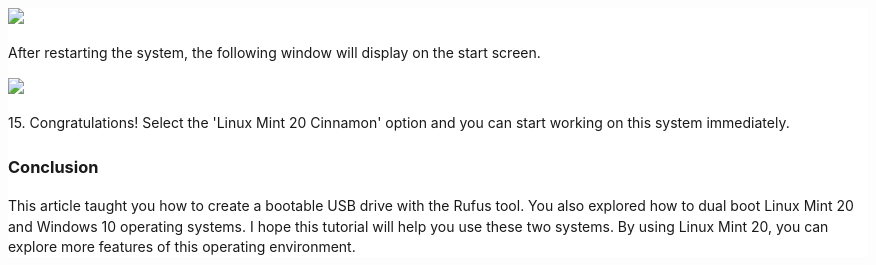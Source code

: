 ![][24]

After restarting the system, the following window will display on the start screen.

![][25]

15\. Congratulations! Select the 'Linux Mint 20 Cinnamon' option and you can start working on this system immediately.

### Conclusion

This article taught you how to create a bootable USB drive with the Rufus tool. You also explored how to dual boot Linux Mint 20 and Windows 10 operating systems. I hope this tutorial will help you use these two systems. By using Linux Mint 20, you can explore more features of this operating environment. 

[1]: https://linuxhint.com/wp-content/uploads/2020/09/word-image-1196.png
[2]: https://linuxhint.com/wp-content/uploads/2020/09/word-image-1197.png
[3]: https://linuxhint.com/wp-content/uploads/2020/09/word-image-1198.png
[4]: https://linuxhint.com/wp-content/uploads/2020/09/word-image-1199.png
[5]: https://linuxhint.com/wp-content/uploads/2020/09/word-image-1200.png
[6]: https://linuxhint.com/wp-content/uploads/2020/09/word-image-1201.png
[7]: https://linuxhint.com/wp-content/uploads/2020/09/word-image-1202.png
[8]: https://linuxhint.com/wp-content/uploads/2020/09/word-image-1203.png
[9]: https://linuxhint.com/wp-content/uploads/2020/09/c-users-dell-desktop-1-png.png
[10]: https://linuxhint.com/wp-content/uploads/2020/09/word-image-1204.png
[11]: https://linuxhint.com/wp-content/uploads/2020/09/word-image-1205.png
[12]: https://linuxhint.com/wp-content/uploads/2020/09/word-image-1206.png
[13]: https://linuxhint.com/wp-content/uploads/2020/09/word-image-1207.png
[14]: https://linuxhint.com/wp-content/uploads/2020/09/word-image-1210.png
[15]: https://linuxhint.com/wp-content/uploads/2020/09/word-image-1212.png
[16]: https://linuxhint.com/wp-content/uploads/2020/09/word-image-1215.png
[17]: https://linuxhint.com/wp-content/uploads/2020/09/word-image-1217.png
[18]: https://linuxhint.com/wp-content/uploads/2020/09/word-image-1218.png
[19]: https://linuxhint.com/wp-content/uploads/2020/09/word-image-1219.png
[20]: https://linuxhint.com/wp-content/uploads/2020/09/word-image-1220.png
[21]: https://linuxhint.com/wp-content/uploads/2020/09/word-image-1221.png
[22]: https://linuxhint.com/wp-content/uploads/2020/09/word-image-1222.png
[23]: https://linuxhint.com/wp-content/uploads/2020/09/word-image-1223.png
[24]: https://linuxhint.com/wp-content/uploads/2020/09/word-image-1224.png
[25]: https://linuxhint.com/wp-content/uploads/2020/09/word-image-1225.png

  
